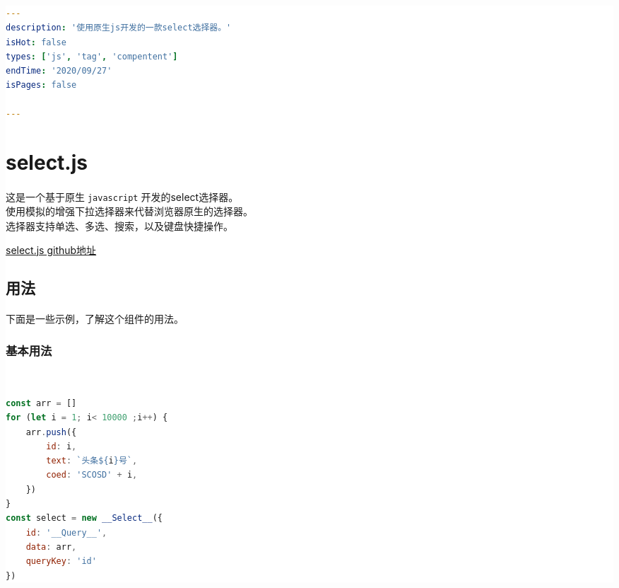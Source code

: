 ```yaml
---
description: '使用原生js开发的一款select选择器。'
isHot: false
types: ['js', 'tag', 'compentent']
endTime: '2020/09/27'
isPages: false

---
```


# select.js

这是一个基于原生 `javascript` 开发的select选择器。<br />使用模拟的增强下拉选择器来代替浏览器原生的选择器。<br />选择器支持单选、多选、搜索，以及键盘快捷操作。

[select.js github地址](https://github.com/TheCityEmpty/select.js)

## 用法

下面是一些示例，了解这个组件的用法。

### 基本用法
<br />

<selectjs id="__Query__">
    <template slot="desc">
       基本用法。<br />
       总数据量大于<code>50</code>条数据时会截取50条数据展示，提供搜索功能从 10000 条数据中搜索。主键<code>queryKey</code> 代表匹配对象中的哪个属性。<br />
       在展开选择器后，可以使用键盘的<code>up</code>和<code>down</code>快速上下选择，按下<code>Enter</code>选择，按下<code>Esc</code>收起选择器。<br />
       在关闭选择器后，如果<code>select</code>处于激活状态，则按下<code>Esc</code>可打开选择器。
       <br />
       <code>text</code>属性是显示在 option 上的文字，可自定义。
    </template>
</selectjs>

```js
const arr = []
for (let i = 1; i< 10000 ;i++) {
    arr.push({
        id: i,
        text: `头条${i}号`,
        coed: 'SCOSD' + i,
    })
}
const select = new __Select__({
    id: '__Query__',
    data: arr,
    queryKey: 'id'
})
```

